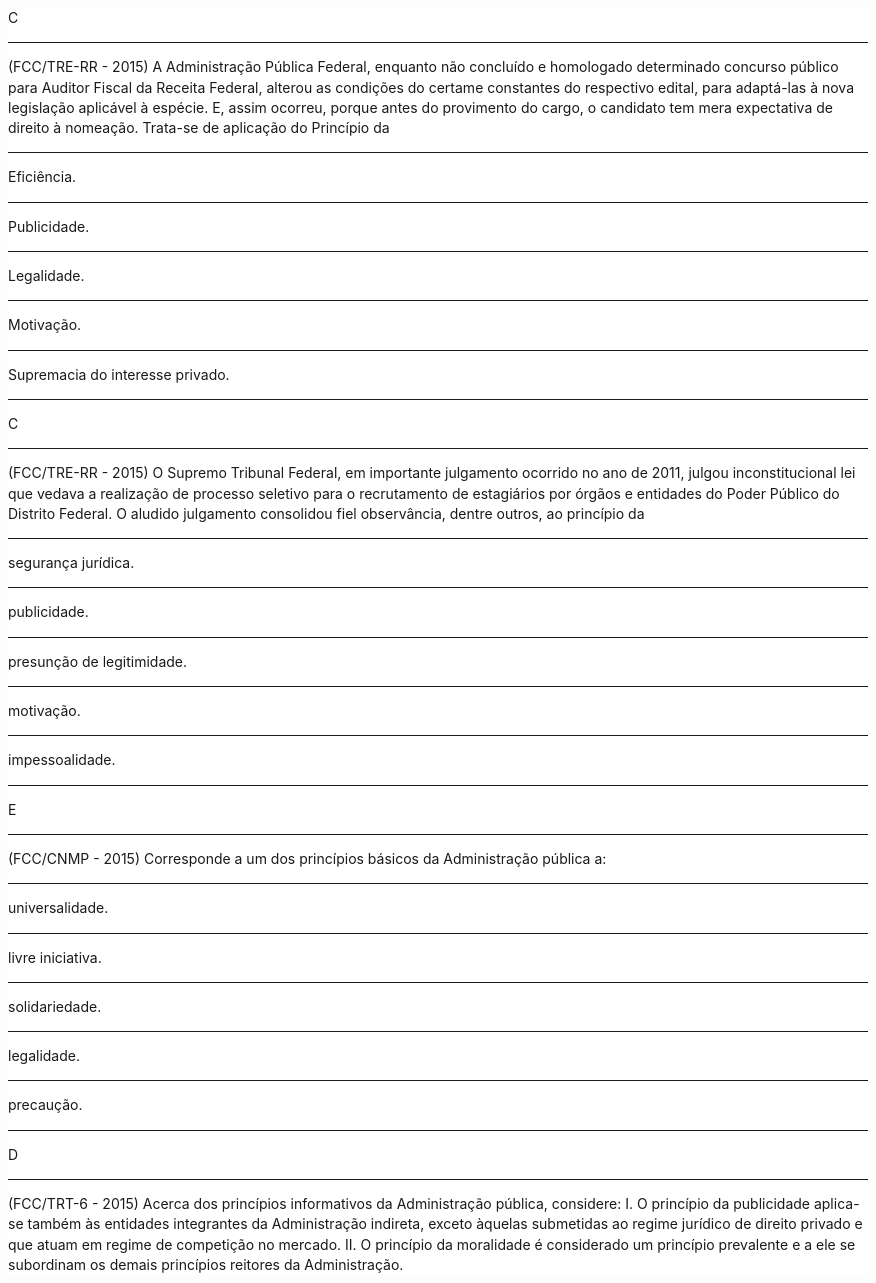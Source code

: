 C 
****
(FCC/TRE-RR - 2015) A Administração Pública Federal, enquanto não concluído e homologado determinado concurso público para Auditor Fiscal da Receita Federal, alterou as condições do certame constantes do respectivo edital, para adaptá-las à nova legislação aplicável à espécie. E, assim ocorreu, porque antes do provimento do cargo, o candidato tem mera expectativa de direito à nomeação. Trata-se de aplicação do Princípio da
***
Eficiência.
***
Publicidade.
***
Legalidade.
***
Motivação.
***
Supremacia do interesse privado.
***
C 
****
(FCC/TRE-RR - 2015) O Supremo Tribunal Federal, em importante julgamento ocorrido no ano de 2011, julgou inconstitucional lei que vedava a realização de processo seletivo para o recrutamento de estagiários por órgãos e entidades do Poder Público do Distrito Federal. O aludido julgamento consolidou fiel observância, dentre outros, ao princípio da
***
segurança jurídica.
***
publicidade.
***
presunção de legitimidade.
***
motivação.
***
impessoalidade.
***
E 
****
(FCC/CNMP - 2015) Corresponde a um dos princípios básicos da Administração pública a:
***
universalidade.
***
livre iniciativa.
***
solidariedade.
***
legalidade.
***
precaução.
***
D 
****
(FCC/TRT-6 - 2015) Acerca dos princípios informativos da Administração pública, considere:
I. O princípio da publicidade aplica-se também às entidades integrantes da Administração indireta, exceto àquelas submetidas ao regime jurídico de direito privado e que atuam em regime de competição no mercado.
II. O princípio da moralidade é considerado um princípio prevalente e a ele se subordinam os demais princípios reitores da Administração.